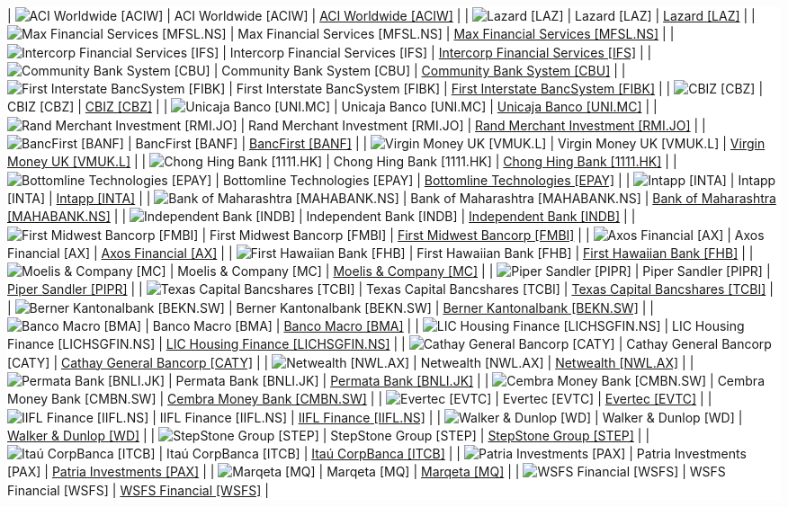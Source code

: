 | ![ACI Worldwide [ACIW]](/img/128/ACIW-6d1b8959.png) | ACI Worldwide [ACIW] | [ACI Worldwide [ACIW]](../../page/aci-worldwide/logo/ ) |
| ![Lazard [LAZ]](/img/128/LAZ-f4bbdcd1.png) | Lazard [LAZ] | [Lazard [LAZ]](../../page/lazard/logo/ ) |
| ![Max Financial Services [MFSL.NS]](/img/128/MFSL.NS-983f1f05.png) | Max Financial Services [MFSL.NS] | [Max Financial Services [MFSL.NS]](../../page/max-financial-services/logo/ ) |
| ![Intercorp Financial Services [IFS]](/img/128/IFS-4d82362a.png) | Intercorp Financial Services [IFS] | [Intercorp Financial Services [IFS]](../../page/intercorp-financial-services/logo/ ) |
| ![Community Bank System [CBU]](/img/128/CBU-6e2e2788.png) | Community Bank System [CBU] | [Community Bank System [CBU]](../../page/community-bank-system/logo/ ) |
| ![First Interstate BancSystem [FIBK]](/img/128/FIBK-6f647c38.png) | First Interstate BancSystem [FIBK] | [First Interstate BancSystem [FIBK]](../../page/first-interstate-bancsystem/logo/ ) |
| ![CBIZ [CBZ]](/img/128/CBZ-ae47242c.png) | CBIZ [CBZ] | [CBIZ [CBZ]](../../page/cbiz/logo/ ) |
| ![Unicaja Banco [UNI.MC]](/img/128/UNI.MC-1204f895.png) | Unicaja Banco [UNI.MC] | [Unicaja Banco [UNI.MC]](../../page/unicaja-banco/logo/ ) |
| ![Rand Merchant Investment [RMI.JO]](/img/128/RMI.JO-39846e12.png) | Rand Merchant Investment [RMI.JO] | [Rand Merchant Investment [RMI.JO]](../../page/rand-merchant-investment/logo/ ) |
| ![BancFirst [BANF]](/img/128/BANF-f9e7b8db.png) | BancFirst [BANF] | [BancFirst [BANF]](../../page/bancfirst/logo/ ) |
| ![Virgin Money UK [VMUK.L]](/img/128/VMUK.L-f7503182.png) | Virgin Money UK [VMUK.L] | [Virgin Money UK [VMUK.L]](../../page/virgin-money-uk/logo/ ) |
| ![Chong Hing Bank [1111.HK]](/img/128/1111.HK-743a18c6.png) | Chong Hing Bank [1111.HK] | [Chong Hing Bank [1111.HK]](../../page/chong-hing-bank/logo/ ) |
| ![Bottomline Technologies [EPAY]](/img/128/EPAY-9533159a.png) | Bottomline Technologies [EPAY] | [Bottomline Technologies [EPAY]](../../page/bottomline-technologies/logo/ ) |
| ![Intapp [INTA]](/img/128/INTA-b00f6b67.png) | Intapp [INTA] | [Intapp [INTA]](../../page/intapp/logo/ ) |
| ![Bank of Maharashtra [MAHABANK.NS]](/img/128/MAHABANK.NS-5de138b1.png) | Bank of Maharashtra [MAHABANK.NS] | [Bank of Maharashtra [MAHABANK.NS]](../../page/bank-of-maharashtra/logo/ ) |
| ![Independent Bank [INDB]](/img/128/INDB-c5e0915f.png) | Independent Bank [INDB] | [Independent Bank [INDB]](../../page/independent-bank/logo/ ) |
| ![First Midwest Bancorp [FMBI]](/img/128/FMBI-8c9a429c.png) | First Midwest Bancorp [FMBI] | [First Midwest Bancorp [FMBI]](../../page/first-midwest-bancorp/logo/ ) |
| ![Axos Financial [AX]](/img/128/AX-b156117c.png) | Axos Financial [AX] | [Axos Financial [AX]](../../page/axos-financial/logo/ ) |
| ![First Hawaiian Bank [FHB]](/img/128/FHB-d1480fea.png) | First Hawaiian Bank [FHB] | [First Hawaiian Bank [FHB]](../../page/first-hawaiian-bank/logo/ ) |
| ![Moelis & Company [MC]](/img/128/MC-4f069ae3.png) | Moelis & Company [MC] | [Moelis & Company [MC]](../../page/moelis-company/logo/ ) |
| ![Piper Sandler [PIPR]](/img/128/PIPR-d3a8d9c2.png) | Piper Sandler [PIPR] | [Piper Sandler [PIPR]](../../page/piper-sandler/logo/ ) |
| ![Texas Capital Bancshares [TCBI]](/img/128/TCBI-b51439ad.png) | Texas Capital Bancshares [TCBI] | [Texas Capital Bancshares [TCBI]](../../page/texas-capital-bancshares/logo/ ) |
| ![Berner Kantonalbank [BEKN.SW]](/img/128/BEKN.SW-50d03341.png) | Berner Kantonalbank [BEKN.SW] | [Berner Kantonalbank [BEKN.SW]](../../page/berner-kantonalbank/logo/ ) |
| ![Banco Macro [BMA]](/img/128/BMA-5af96046.png) | Banco Macro [BMA] | [Banco Macro [BMA]](../../page/banco-macro/logo/ ) |
| ![LIC Housing Finance [LICHSGFIN.NS]](/img/128/LICHSGFIN.NS-63c49bdb.png) | LIC Housing Finance [LICHSGFIN.NS] | [LIC Housing Finance [LICHSGFIN.NS]](../../page/lic-housing-finance/logo/ ) |
| ![Cathay General Bancorp [CATY]](/img/128/CATY-b91e6728.png) | Cathay General Bancorp [CATY] | [Cathay General Bancorp [CATY]](../../page/cathay-general-bancorp/logo/ ) |
| ![Netwealth [NWL.AX]](/img/128/NWL.AX-24c8dd2f.png) | Netwealth [NWL.AX] | [Netwealth [NWL.AX]](../../page/netwealth/logo/ ) |
| ![Permata Bank [BNLI.JK]](/img/128/BNLI.JK-e115f885.png) | Permata Bank [BNLI.JK] | [Permata Bank [BNLI.JK]](../../page/permata-bank/logo/ ) |
| ![Cembra Money Bank [CMBN.SW]](/img/128/CMBN.SW-f18af805.png) | Cembra Money Bank [CMBN.SW] | [Cembra Money Bank [CMBN.SW]](../../page/cembra-money-bank/logo/ ) |
| ![Evertec [EVTC]](/img/128/EVTC-3d3438ed.png) | Evertec [EVTC] | [Evertec [EVTC]](../../page/evertec/logo/ ) |
| ![IIFL Finance [IIFL.NS]](/img/128/IIFL.NS-87f0d925.png) | IIFL Finance [IIFL.NS] | [IIFL Finance [IIFL.NS]](../../page/iifl-finance/logo/ ) |
| ![Walker & Dunlop [WD]](/img/128/WD-7cce4cd8.png) | Walker & Dunlop [WD] | [Walker & Dunlop [WD]](../../page/walker-dunlop/logo/ ) |
| ![StepStone Group [STEP]](/img/128/STEP-63249e09.png) | StepStone Group [STEP] | [StepStone Group [STEP]](../../page/stepstone-group/logo/ ) |
| ![Itaú CorpBanca [ITCB]](/img/128/ITCB-b53467e3.png) | Itaú CorpBanca [ITCB] | [Itaú CorpBanca [ITCB]](../../page/itau-corpbanca/logo/ ) |
| ![Patria Investments [PAX]](/img/128/PAX-27eaafd7.png) | Patria Investments [PAX] | [Patria Investments [PAX]](../../page/patria-investments/logo/ ) |
| ![Marqeta [MQ]](/img/128/MQ-141bf92d.png) | Marqeta [MQ] | [Marqeta [MQ]](../../page/marqeta/logo/ ) |
| ![WSFS Financial [WSFS]](/img/128/WSFS-d2e81172.png) | WSFS Financial [WSFS] | [WSFS Financial [WSFS]](../../page/wsfs-financial/logo/ ) |